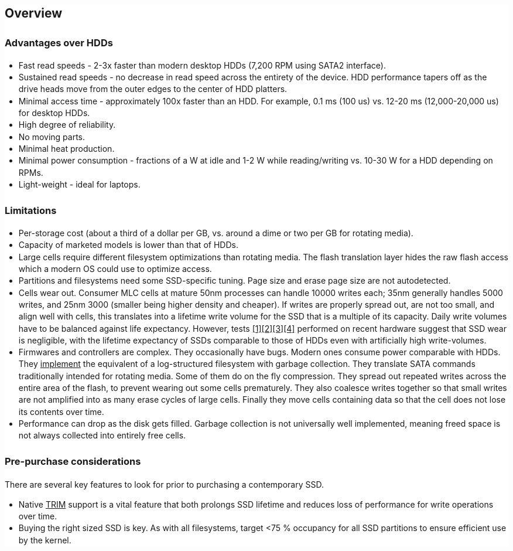 ## Overview

### Advantages over HDDs

*   Fast read speeds - 2-3x faster than modern desktop HDDs (7,200 RPM using SATA2 interface).
*   Sustained read speeds - no decrease in read speed across the entirety of the device. HDD performance tapers off as the drive heads move from the outer edges to the center of HDD platters.
*   Minimal access time - approximately 100x faster than an HDD. For example, 0.1 ms (100 us) vs. 12-20 ms (12,000-20,000 us) for desktop HDDs.
*   High degree of reliability.
*   No moving parts.
*   Minimal heat production.
*   Minimal power consumption - fractions of a W at idle and 1-2 W while reading/writing vs. 10-30 W for a HDD depending on RPMs.
*   Light-weight - ideal for laptops.

### Limitations

*   Per-storage cost (about a third of a dollar per GB, vs. around a dime or two per GB for rotating media).
*   Capacity of marketed models is lower than that of HDDs.
*   Large cells require different filesystem optimizations than rotating media. The flash translation layer hides the raw flash access which a modern OS could use to optimize access.
*   Partitions and filesystems need some SSD-specific tuning. Page size and erase page size are not autodetected.
*   Cells wear out. Consumer MLC cells at mature 50nm processes can handle 10000 writes each; 35nm generally handles 5000 writes, and 25nm 3000 (smaller being higher density and cheaper). If writes are properly spread out, are not too small, and align well with cells, this translates into a lifetime write volume for the SSD that is a multiple of its capacity. Daily write volumes have to be balanced against life expectancy. However, tests [[1]](http://techreport.com/review/25889/the-ssd-endurance-experiment-500tb-update)[[2]](http://techreport.com/review/26523/the-ssd-endurance-experiment-casualties-on-the-way-to-a-petabyte)[[3]](http://techreport.com/review/27436/the-ssd-endurance-experiment-two-freaking-petabytes)[[4]](http://techreport.com/review/27909/the-ssd-endurance-experiment-theyre-all-dead) performed on recent hardware suggest that SSD wear is negligible, with the lifetime expectancy of SSDs comparable to those of HDDs even with artificially high write-volumes.
*   Firmwares and controllers are complex. They occasionally have bugs. Modern ones consume power comparable with HDDs. They [implement](https://lwn.net/Articles/353411/) the equivalent of a log-structured filesystem with garbage collection. They translate SATA commands traditionally intended for rotating media. Some of them do on the fly compression. They spread out repeated writes across the entire area of the flash, to prevent wearing out some cells prematurely. They also coalesce writes together so that small writes are not amplified into as many erase cycles of large cells. Finally they move cells containing data so that the cell does not lose its contents over time.
*   Performance can drop as the disk gets filled. Garbage collection is not universally well implemented, meaning freed space is not always collected into entirely free cells.

### Pre-purchase considerations

There are several key features to look for prior to purchasing a contemporary SSD.

*   Native [TRIM](https://en.wikipedia.org/wiki/TRIM "wikipedia:TRIM") support is a vital feature that both prolongs SSD lifetime and reduces loss of performance for write operations over time.
*   Buying the right sized SSD is key. As with all filesystems, target <75 % occupancy for all SSD partitions to ensure efficient use by the kernel.
